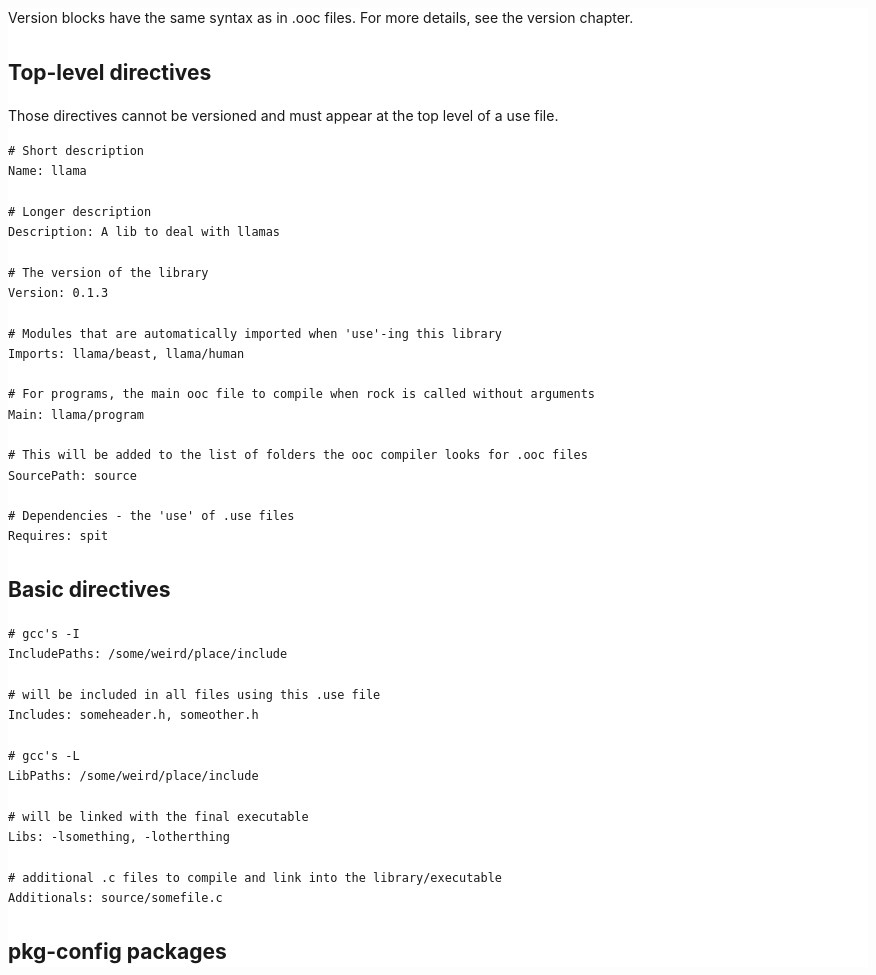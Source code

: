 Version blocks have the same syntax as in .ooc files. For more details, see the
version chapter.

Top-level directives
--------------------

Those directives cannot be versioned and must appear at the top level of
a use file.

~~~
# Short description
Name: llama

# Longer description
Description: A lib to deal with llamas

# The version of the library
Version: 0.1.3

# Modules that are automatically imported when 'use'-ing this library
Imports: llama/beast, llama/human

# For programs, the main ooc file to compile when rock is called without arguments
Main: llama/program

# This will be added to the list of folders the ooc compiler looks for .ooc files
SourcePath: source

# Dependencies - the 'use' of .use files
Requires: spit
~~~

Basic directives
----------------

~~~
# gcc's -I
IncludePaths: /some/weird/place/include

# will be included in all files using this .use file
Includes: someheader.h, someother.h

# gcc's -L
LibPaths: /some/weird/place/include

# will be linked with the final executable
Libs: -lsomething, -lotherthing

# additional .c files to compile and link into the library/executable
Additionals: source/somefile.c
~~~

pkg-config packages
-------------------
